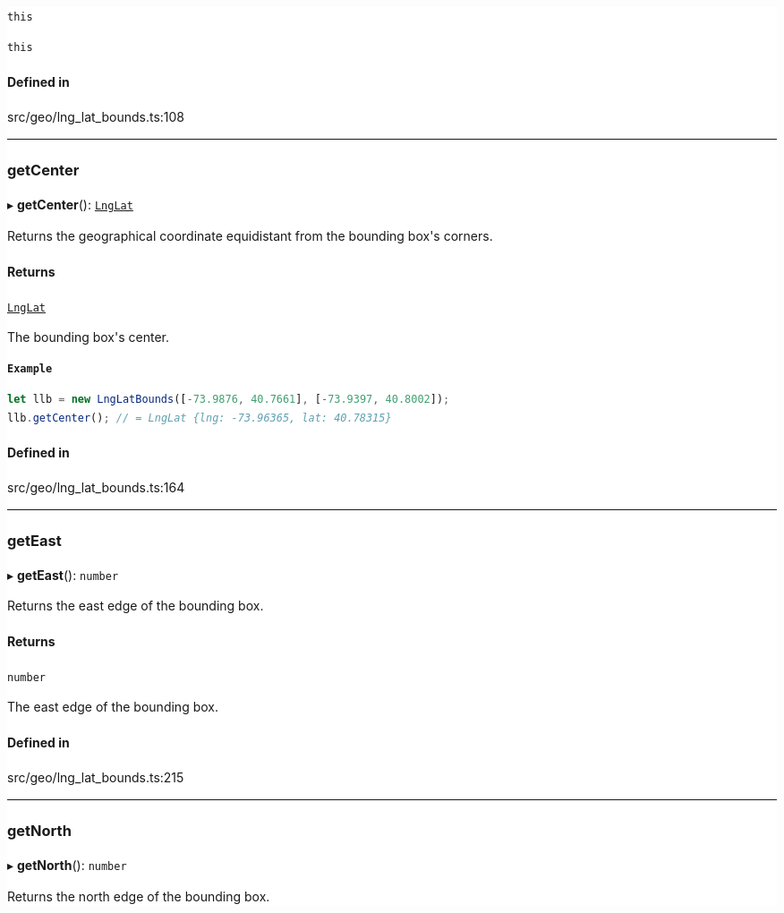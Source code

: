`this`

`this`

#### Defined in

src/geo/lng_lat_bounds.ts:108

___

### getCenter

▸ **getCenter**(): [`LngLat`](LngLat.md)

Returns the geographical coordinate equidistant from the bounding box's corners.

#### Returns

[`LngLat`](LngLat.md)

The bounding box's center.

**`Example`**

```ts
let llb = new LngLatBounds([-73.9876, 40.7661], [-73.9397, 40.8002]);
llb.getCenter(); // = LngLat {lng: -73.96365, lat: 40.78315}
```

#### Defined in

src/geo/lng_lat_bounds.ts:164

___

### getEast

▸ **getEast**(): `number`

Returns the east edge of the bounding box.

#### Returns

`number`

The east edge of the bounding box.

#### Defined in

src/geo/lng_lat_bounds.ts:215

___

### getNorth

▸ **getNorth**(): `number`

Returns the north edge of the bounding box.
